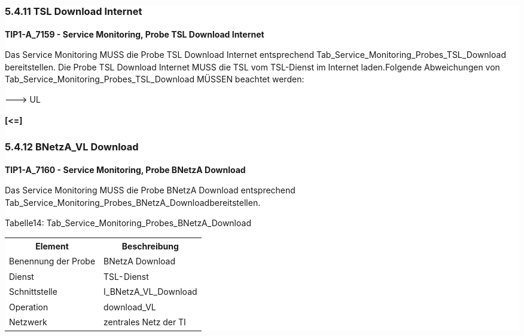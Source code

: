 ### 5.4.11 TSL Download Internet

**TIP1-A_7159 - Service Monitoring, Probe TSL Download Internet**

Das Service Monitoring MUSS die Probe TSL Download Internet entsprechend
Tab_Service_Monitoring_Probes_TSL_Download bereitstellen. Die Probe TSL
Download Internet MUSS die TSL vom TSL-Dienst im Internet laden.Folgende
Abweichungen von Tab_Service_Monitoring_Probes_TSL_Download MÜSSEN beachtet
werden:

 ---> UL

**[\<=]**

### 5.4.12 BNetzA_VL Download

**TIP1-A_7160 - Service Monitoring, Probe BNetzA Download**

Das Service Monitoring MUSS die Probe BNetzA Download entsprechend
Tab_Service_Monitoring_Probes_BNetzA_Downloadbereitstellen.

Tabelle14: Tab_Service_Monitoring_Probes_BNetzA_Download

<table><tr><th>
Element

</th><th>
Beschreibung

</th></tr><tr><td>
Benennung der Probe

</td><td>
BNetzA Download

</td></tr><tr><td>
Dienst

</td><td>
TSL-Dienst

</td></tr><tr><td>
Schnittstelle

</td><td>
I_BNetzA_VL_Download

</td></tr><tr><td>
Operation

</td><td>
download_VL

</td></tr><tr><td>
Netzwerk

</td><td>
zentrales Netz der TI
